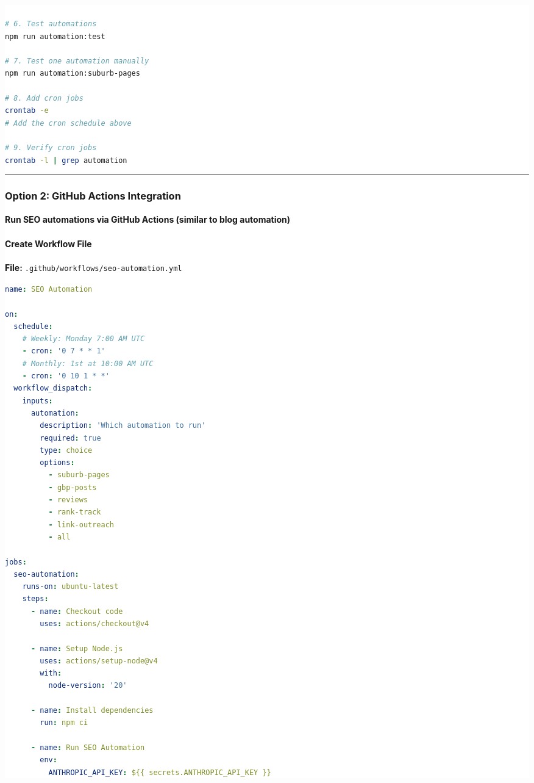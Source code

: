 ```bash

# 6. Test automations
npm run automation:test

# 7. Test one automation manually
npm run automation:suburb-pages

# 8. Add cron jobs
crontab -e
# Add the cron schedule above

# 9. Verify cron jobs
crontab -l | grep automation
```

---

### Option 2: GitHub Actions Integration
**Run SEO automations via GitHub Actions (similar to blog automation)**

#### Create Workflow File
**File:** `.github/workflows/seo-automation.yml`

```yaml
name: SEO Automation

on:
  schedule:
    # Weekly: Monday 7:00 AM UTC
    - cron: '0 7 * * 1'
    # Monthly: 1st at 10:00 AM UTC
    - cron: '0 10 1 * *'
  workflow_dispatch:
    inputs:
      automation:
        description: 'Which automation to run'
        required: true
        type: choice
        options:
          - suburb-pages
          - gbp-posts
          - reviews
          - rank-track
          - link-outreach
          - all

jobs:
  seo-automation:
    runs-on: ubuntu-latest
    steps:
      - name: Checkout code
        uses: actions/checkout@v4

      - name: Setup Node.js
        uses: actions/setup-node@v4
        with:
          node-version: '20'

      - name: Install dependencies
        run: npm ci

      - name: Run SEO Automation
        env:
          ANTHROPIC_API_KEY: ${{ secrets.ANTHROPIC_API_KEY }}
```